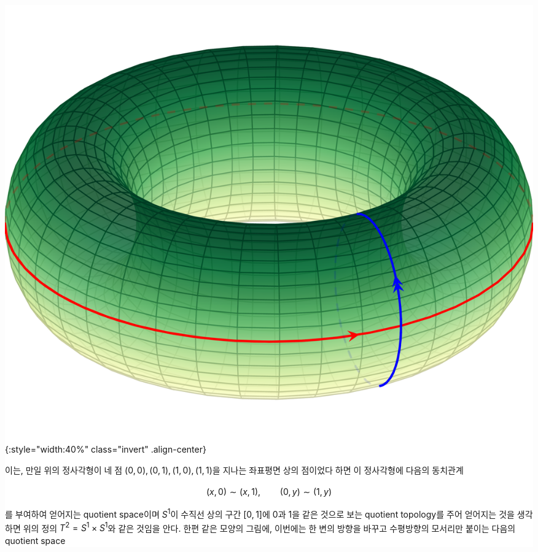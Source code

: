 ![torus_3D](/assets/images/Math/Algebraic_Topology/Homology-3.png){:style="width:40%" class="invert" .align-center}

이는, 만일 위의 정사각형이 네 점 $(0,0),(0,1),(1,0),(1,1)$을 지나는 좌표평면 상의 점이었다 하면 이 정사각형에 다음의 동치관계

$$(x,0)\sim (x,1),\qquad (0,y)\sim(1,y)$$

를 부여하여 얻어지는 quotient space이며 $S^1$이 수직선 상의 구간 $[0,1]$에 $0$과 $1$을 같은 것으로 보는 quotient topology를 주어 얻어지는 것을 생각하면 위의 정의 $T^2=S^1\times S^1$와 같은 것임을 안다. 한편 같은 모양의 그림에, 이번에는 한 변의 방향을 바꾸고 수평방향의 모서리만 붙이는 다음의 quotient space


[^1]: 일반적으로 호몰로지를 정의할 때에는 coefficient ring이 $\mathbb{Z}$ 뿐만 아니라, 임의의 ring이 될 수도 있다. 이는 단순히 위의 정의에서 $\mathbb{Z}$를 원하는 ring $R$로 바꾸어주면 된다.